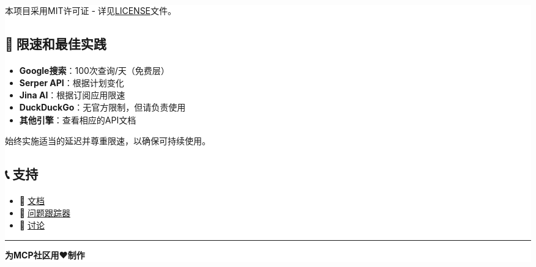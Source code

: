 本项目采用MIT许可证 - 详见[LICENSE](LICENSE)文件。

## 🚨 限速和最佳实践

- **Google搜索**：100次查询/天（免费层）
- **Serper API**：根据计划变化
- **Jina AI**：根据订阅应用限速
- **DuckDuckGo**：无官方限制，但请负责使用
- **其他引擎**：查看相应的API文档

始终实施适当的延迟并尊重限速，以确保可持续使用。

## 📞 支持

- 📖 [文档](https://github.com/sailaoda/search-fusion-mcp)
- 🐛 [问题跟踪器](https://github.com/sailaoda/search-fusion-mcp/issues)
- 💬 [讨论](https://github.com/sailaoda/search-fusion-mcp/discussions)

---

**为MCP社区用❤️制作**